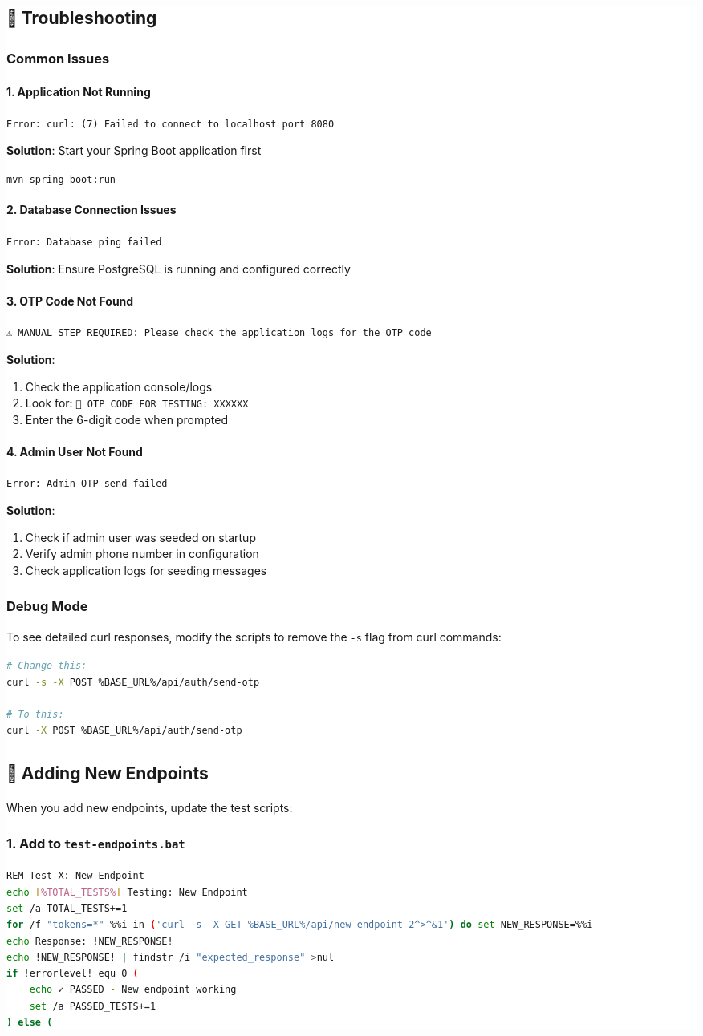 ## 🚨 Troubleshooting

### Common Issues

#### 1. Application Not Running
```
Error: curl: (7) Failed to connect to localhost port 8080
```
**Solution**: Start your Spring Boot application first
```bash
mvn spring-boot:run
```

#### 2. Database Connection Issues
```
Error: Database ping failed
```
**Solution**: Ensure PostgreSQL is running and configured correctly

#### 3. OTP Code Not Found
```
⚠️ MANUAL STEP REQUIRED: Please check the application logs for the OTP code
```
**Solution**: 
1. Check the application console/logs
2. Look for: `🔑 OTP CODE FOR TESTING: XXXXXX`
3. Enter the 6-digit code when prompted

#### 4. Admin User Not Found
```
Error: Admin OTP send failed
```
**Solution**: 
1. Check if admin user was seeded on startup
2. Verify admin phone number in configuration
3. Check application logs for seeding messages

### Debug Mode
To see detailed curl responses, modify the scripts to remove the `-s` flag from curl commands:

```bash
# Change this:
curl -s -X POST %BASE_URL%/api/auth/send-otp

# To this:
curl -X POST %BASE_URL%/api/auth/send-otp
```

## 🔄 Adding New Endpoints

When you add new endpoints, update the test scripts:

### 1. Add to `test-endpoints.bat`
```bash
REM Test X: New Endpoint
echo [%TOTAL_TESTS%] Testing: New Endpoint
set /a TOTAL_TESTS+=1
for /f "tokens=*" %%i in ('curl -s -X GET %BASE_URL%/api/new-endpoint 2^>^&1') do set NEW_RESPONSE=%%i
echo Response: !NEW_RESPONSE!
echo !NEW_RESPONSE! | findstr /i "expected_response" >nul
if !errorlevel! equ 0 (
    echo ✓ PASSED - New endpoint working
    set /a PASSED_TESTS+=1
) else (
```